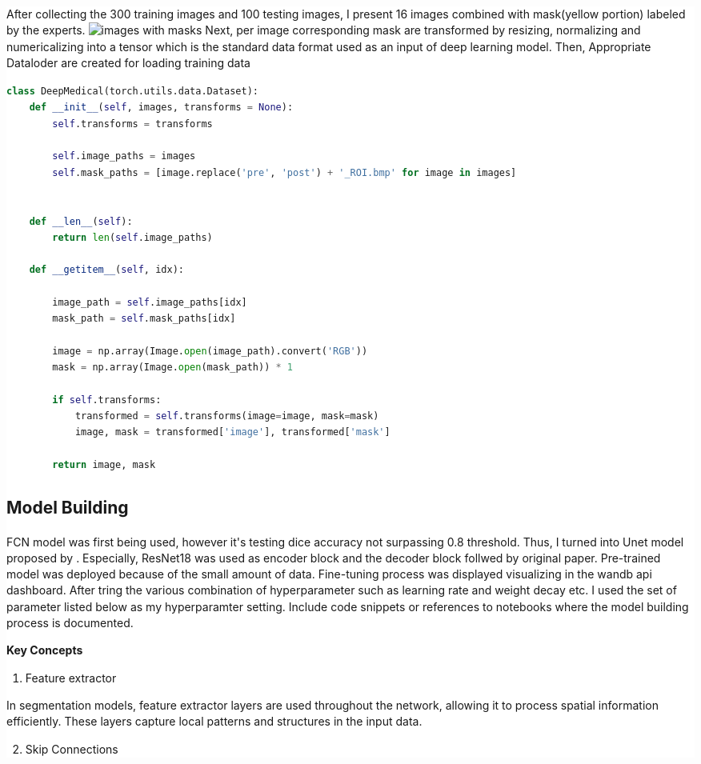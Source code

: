 After collecting the 300 training images and 100 testing images, I present 16 images combined with mask(yellow portion) labeled by the experts.
![](/images/artery.png "images with masks")
Next, per image corresponding mask are transformed by resizing, normalizing and numericalizing into a tensor which is the standard data format used as an input of deep learning model.
Then, Appropriate Dataloder are created for loading training data
```python
class DeepMedical(torch.utils.data.Dataset):
    def __init__(self, images, transforms = None):
        self.transforms = transforms   
        
        self.image_paths = images
        self.mask_paths = [image.replace('pre', 'post') + '_ROI.bmp' for image in images]

        
    def __len__(self):
        return len(self.image_paths)
    
    def __getitem__(self, idx):
        
        image_path = self.image_paths[idx]
        mask_path = self.mask_paths[idx]
        
        image = np.array(Image.open(image_path).convert('RGB'))
        mask = np.array(Image.open(mask_path)) * 1

        if self.transforms:
            transformed = self.transforms(image=image, mask=mask)
            image, mask = transformed['image'], transformed['mask']
            
        return image, mask
```

## Model Building
FCN model was first being used, however it's testing dice accuracy not surpassing 0.8 threshold. Thus, I turned into Unet model proposed by  . Especially, ResNet18 was used as encoder block and the decoder block follwed by original paper. Pre-trained model was deployed because of the small amount of data. Fine-tuning process was displayed visualizing in the wandb api dashboard. After tring the various combination of hyperparameter such as learning rate and weight decay etc. I used the set of parameter listed below as my hyperparamter setting. Include code snippets or references to notebooks where the model building process is documented.

**Key Concepts**

1. Feature extractor

In segmentation models, feature extractor layers are used throughout the network, allowing it to process spatial information efficiently. These layers capture local patterns and structures in the input data.

2. Skip Connections

